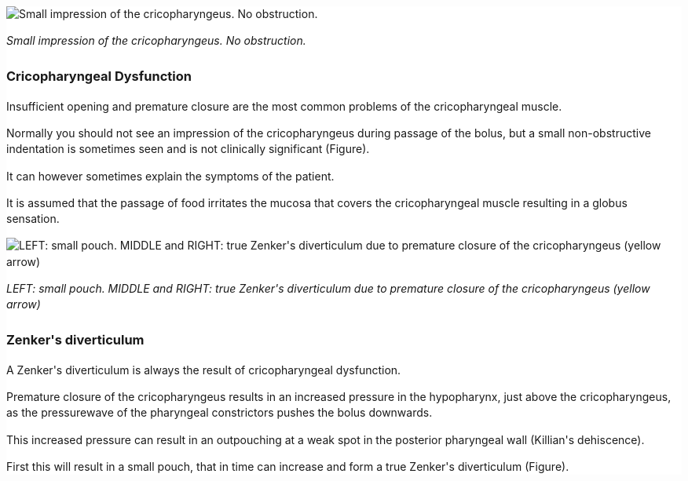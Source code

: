 






![Small impression of the cricopharyngeus. No obstruction.](/assets/swallowing-disorders-update/a50979773211c6_crico-small.jpg)

*Small impression of the cricopharyngeus. No obstruction.*



### Cricopharyngeal Dysfunction


Insufficient opening and premature closure are the most common problems of the cricopharyngeal muscle.  

Normally you should not see an impression of the cricopharyngeus during passage of the bolus, but a small non-obstructive indentation is sometimes seen and is not clinically significant (Figure).  

It can however sometimes explain the symptoms of the patient.  

It is assumed that the passage of food irritates the mucosa that covers the cricopharyngeal muscle resulting in a globus sensation.












![LEFT: small pouch. MIDDLE and RIGHT: true Zenker's diverticulum due to premature closure of the cricopharyngeus (yellow arrow)](/assets/swallowing-disorders-update/a5097977321633_zenker-3.jpg)

*LEFT: small pouch. MIDDLE and RIGHT: true Zenker's diverticulum due to premature closure of the cricopharyngeus (yellow arrow)*



### Zenker's diverticulum


A Zenker's diverticulum is always the result of cricopharyngeal dysfunction.


Premature closure of the cricopharyngeus results in an increased pressure in the hypopharynx, just above the cricopharyngeus, as the pressurewave of the pharyngeal constrictors pushes the bolus downwards.


This increased pressure can result in an outpouching at a weak spot in the posterior pharyngeal wall (Killian's dehiscence).  

First this will result in a small pouch, that in time can increase and form a true Zenker's diverticulum (Figure).  
  







